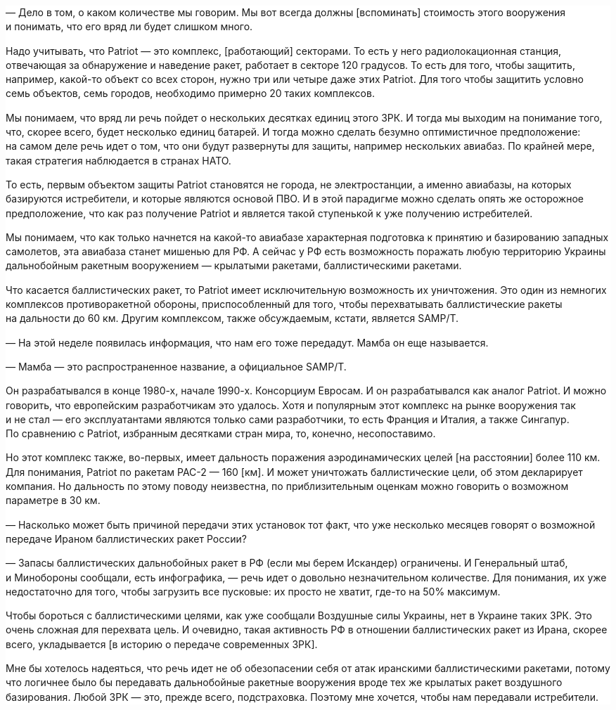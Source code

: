 — Дело в том, о каком количестве мы говорим. Мы вот всегда должны [вспоминать] стоимость этого вооружения и понимать, что его вряд ли будет слишком много.

Надо учитывать, что Patriot — это комплекс, [работающий] секторами. То есть у него радиолокационная станция, отвечающая за обнаружение и наведение ракет, работает в секторе 120 градусов. То есть для того, чтобы защитить, например, какой-то объект со всех сторон, нужно три или четыре даже этих Patriot. Для того чтобы защитить условно семь объектов, семь городов, необходимо примерно 20 таких комплексов.

Мы понимаем, что вряд ли речь пойдет о нескольких десятках единиц этого ЗРК. И тогда мы выходим на понимание того, что, скорее всего, будет несколько единиц батарей. И тогда можно сделать безумно оптимистичное предположение: на самом деле речь идет о том, что они будут развернуты для защиты, например нескольких авиабаз. По крайней мере, такая стратегия наблюдается в странах НАТО.

То есть, первым объектом защиты Patriot становятся не города, не электростанции, а именно авиабазы, на которых базируются истребители, и которые являются основой ПВО. И в этой парадигме можно сделать опять же осторожное предположение, что как раз получение Patriot и является такой ступенькой к уже получению истребителей.

Мы понимаем, что как только начнется на какой-то авиабазе характерная подготовка к принятию и базированию западных самолетов, эта авиабаза станет мишенью для РФ. А сейчас у РФ есть возможность поражать любую территорию Украины дальнобойным ракетным вооружением — крылатыми ракетами, баллистическими ракетами.

Что касается баллистических ракет, то Patriot имеет исключительную возможность их уничтожения. Это один из немногих комплексов противоракетной обороны, приспособленный для того, чтобы перехватывать баллистические ракеты на дальности до 60 км. Другим комплексом, также обсуждаемым, кстати, является SAMP/T.

— На этой неделе появилась информация, что нам его тоже передадут. Мамба он еще называется.

— Мамба — это распространенное название, а официальное SAMP/T.

Он разрабатывался в конце 1980-х, начале 1990-х. Консорциум Евросам. И он разрабатывался как аналог Patriot. И можно говорить, что европейским разработчикам это удалось. Хотя и популярным этот комплекс на рынке вооружения так и не стал — его эксплуатантами являются только сами разработчики, то есть Франция и Италия, а также Сингапур. По сравнению с Patriot, избранным десятками стран мира, то, конечно, несопоставимо.

Но этот комплекс также, во-первых, имеет дальность поражения аэродинамических целей [на расстоянии] более 110 км. Для понимания, Patriot по ракетам PAC-2 — 160 [км]. И может уничтожать баллистические цели, об этом декларирует компания. Но дальность по этому поводу неизвестна, по приблизительным оценкам можно говорить о возможном параметре в 30 км.

— Насколько может быть причиной передачи этих установок тот факт, что уже несколько месяцев говорят о возможной передаче Ираном баллистических ракет России?

— Запасы баллистических дальнобойных ракет в РФ (если мы берем Искандер) ограничены. И Генеральный штаб, и Минобороны сообщали, есть инфографика, — речь идет о довольно незначительном количестве. Для понимания, их уже недостаточно для того, чтобы загрузить все пусковые: их просто не хватит, где-то на 50% максимум.

Чтобы бороться с баллистическими целями, как уже сообщали Воздушные силы Украины, нет в Украине таких ЗРК. Это очень сложная для перехвата цель. И очевидно, такая активность РФ в отношении баллистических ракет из Ирана, скорее всего, укладывается [в историю о передаче современных ЗРК].

Мне бы хотелось надеяться, что речь идет не об обезопасении себя от атак иранскими баллистическими ракетами, потому что логичнее было бы передавать дальнобойные ракетные вооружения вроде тех же крылатых ракет воздушного базирования. Любой ЗРК — это, прежде всего, подстраховка. Поэтому мне хочется, чтобы нам передавали истребители.
